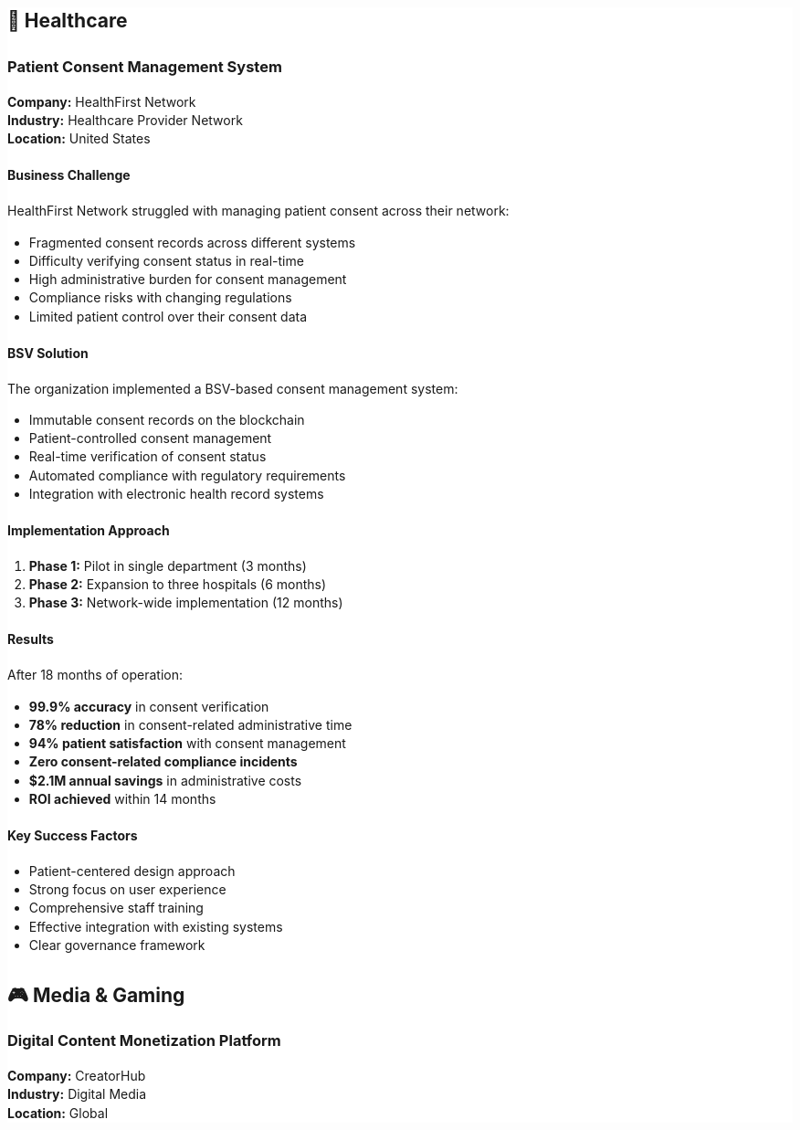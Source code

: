 ## 🏥 Healthcare

### Patient Consent Management System

**Company:** HealthFirst Network  
**Industry:** Healthcare Provider Network  
**Location:** United States

#### Business Challenge
HealthFirst Network struggled with managing patient consent across their network:
- Fragmented consent records across different systems
- Difficulty verifying consent status in real-time
- High administrative burden for consent management
- Compliance risks with changing regulations
- Limited patient control over their consent data

#### BSV Solution
The organization implemented a BSV-based consent management system:
- Immutable consent records on the blockchain
- Patient-controlled consent management
- Real-time verification of consent status
- Automated compliance with regulatory requirements
- Integration with electronic health record systems

#### Implementation Approach
1. **Phase 1:** Pilot in single department (3 months)
2. **Phase 2:** Expansion to three hospitals (6 months)
3. **Phase 3:** Network-wide implementation (12 months)

#### Results
After 18 months of operation:
- **99.9% accuracy** in consent verification
- **78% reduction** in consent-related administrative time
- **94% patient satisfaction** with consent management
- **Zero consent-related compliance incidents**
- **$2.1M annual savings** in administrative costs
- **ROI achieved** within 14 months

#### Key Success Factors
- Patient-centered design approach
- Strong focus on user experience
- Comprehensive staff training
- Effective integration with existing systems
- Clear governance framework

## 🎮 Media & Gaming

### Digital Content Monetization Platform

**Company:** CreatorHub  
**Industry:** Digital Media  
**Location:** Global
